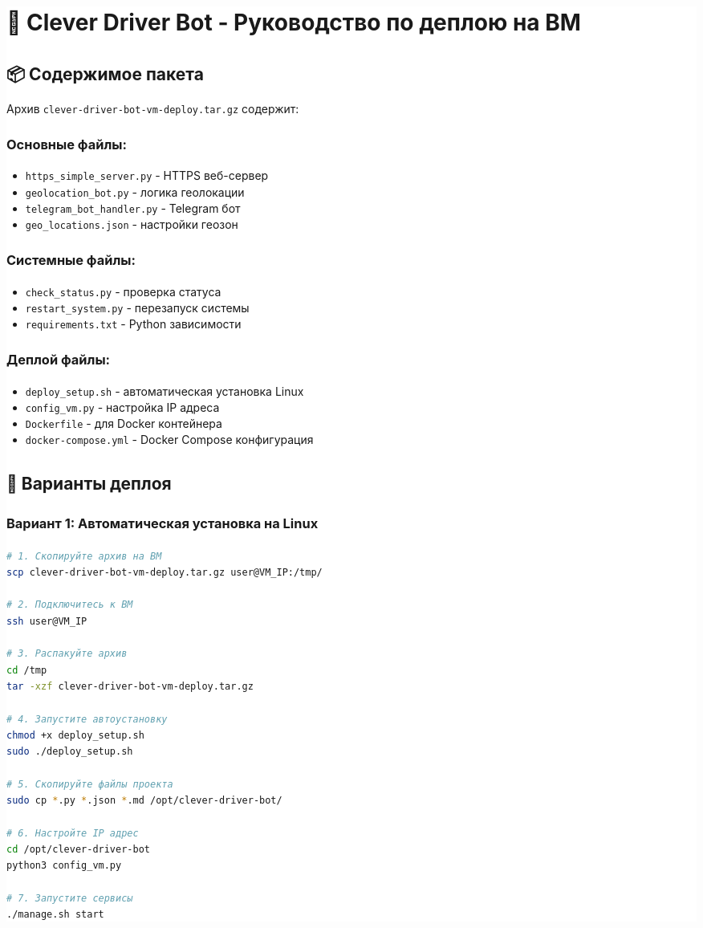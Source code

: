 # 🚗 Clever Driver Bot - Руководство по деплою на ВМ

## 📦 Содержимое пакета

Архив `clever-driver-bot-vm-deploy.tar.gz` содержит:

### Основные файлы:
- `https_simple_server.py` - HTTPS веб-сервер
- `geolocation_bot.py` - логика геолокации
- `telegram_bot_handler.py` - Telegram бот
- `geo_locations.json` - настройки геозон

### Системные файлы:
- `check_status.py` - проверка статуса
- `restart_system.py` - перезапуск системы
- `requirements.txt` - Python зависимости

### Деплой файлы:
- `deploy_setup.sh` - автоматическая установка Linux
- `config_vm.py` - настройка IP адреса
- `Dockerfile` - для Docker контейнера
- `docker-compose.yml` - Docker Compose конфигурация

## 🔧 Варианты деплоя

### Вариант 1: Автоматическая установка на Linux

```bash
# 1. Скопируйте архив на ВМ
scp clever-driver-bot-vm-deploy.tar.gz user@VM_IP:/tmp/

# 2. Подключитесь к ВМ
ssh user@VM_IP

# 3. Распакуйте архив
cd /tmp
tar -xzf clever-driver-bot-vm-deploy.tar.gz

# 4. Запустите автоустановку
chmod +x deploy_setup.sh
sudo ./deploy_setup.sh

# 5. Скопируйте файлы проекта
sudo cp *.py *.json *.md /opt/clever-driver-bot/

# 6. Настройте IP адрес
cd /opt/clever-driver-bot
python3 config_vm.py

# 7. Запустите сервисы
./manage.sh start
```
